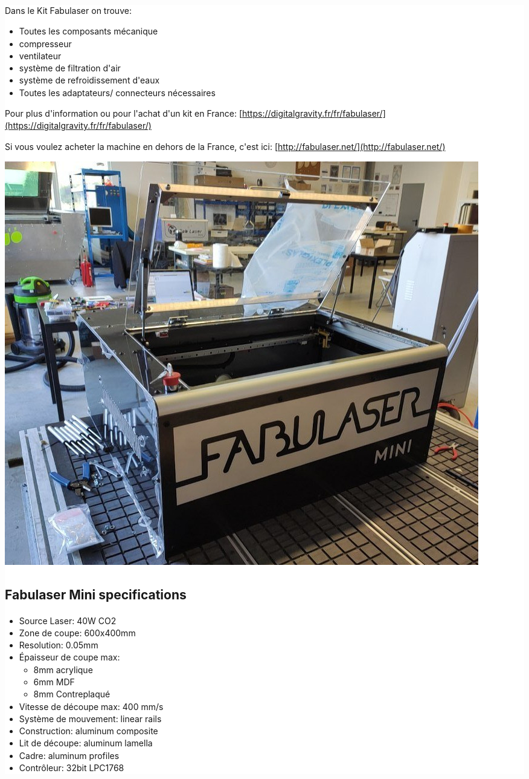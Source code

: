 Dans le Kit Fabulaser on trouve:

- Toutes les composants mécanique
- compresseur
- ventilateur
- système de filtration d'air
- système de refroidissement d'eaux
- Toutes les adaptateurs/ connecteurs nécessaires

Pour plus d'information ou pour l'achat d'un kit en France: [https://digitalgravity.fr/fr/fabulaser/](https://digitalgravity.fr/fr/fabulaser/)

Si vous voulez acheter la machine en dehors de la France, c'est ici: [http://fabulaser.net/](http://fabulaser.net/)

![](media/mini_just__built.jpg)

Fabulaser Mini specifications
--
- Source Laser: 40W CO2
- Zone de coupe: 600x400mm
- Resolution: 0.05mm
- Épaisseur de coupe max:
  - 8mm acrylique
  - 6mm MDF
  - 8mm Contreplaqué
- Vitesse de découpe max: 400 mm/s
- Système de mouvement: linear rails
- Construction: aluminum composite
- Lit de découpe: aluminum lamella
- Cadre: aluminum profiles
- Contrôleur: 32bit LPC1768